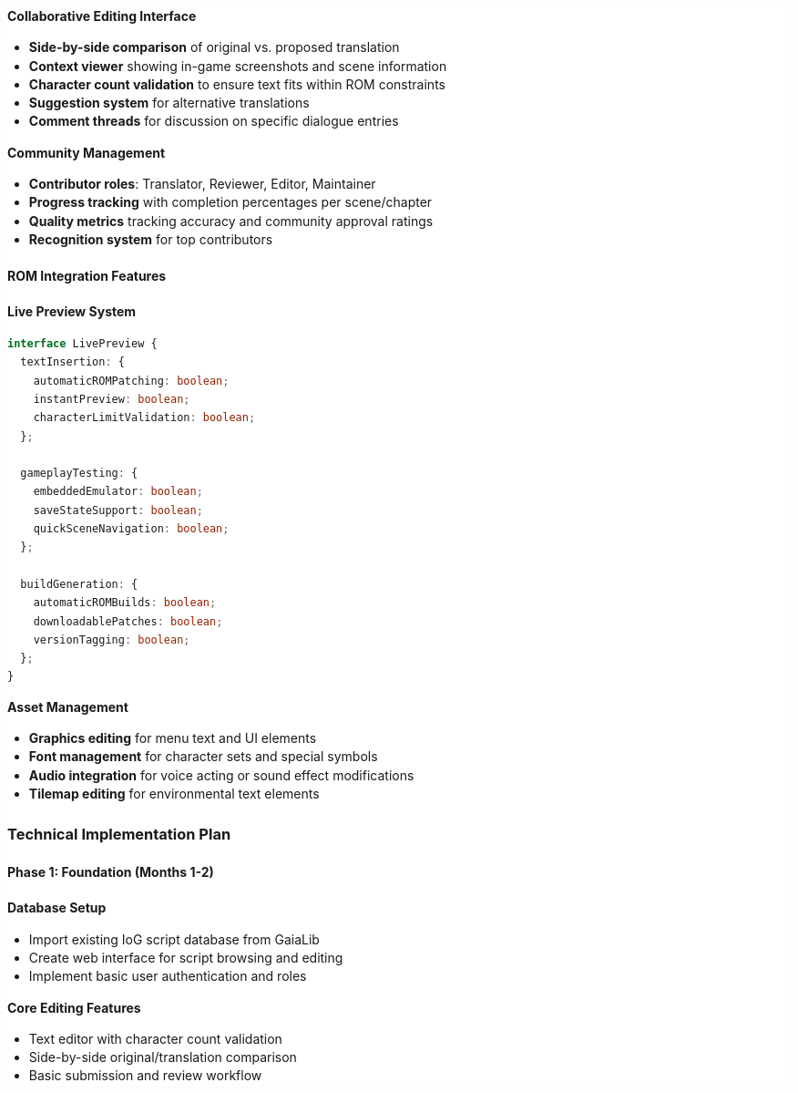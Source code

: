 **Collaborative Editing Interface**
- **Side-by-side comparison** of original vs. proposed translation
- **Context viewer** showing in-game screenshots and scene information
- **Character count validation** to ensure text fits within ROM constraints
- **Suggestion system** for alternative translations
- **Comment threads** for discussion on specific dialogue entries

**Community Management**
- **Contributor roles**: Translator, Reviewer, Editor, Maintainer
- **Progress tracking** with completion percentages per scene/chapter
- **Quality metrics** tracking accuracy and community approval ratings
- **Recognition system** for top contributors

#### ROM Integration Features

**Live Preview System**
```typescript
interface LivePreview {
  textInsertion: {
    automaticROMPatching: boolean;
    instantPreview: boolean;
    characterLimitValidation: boolean;
  };
  
  gameplayTesting: {
    embeddedEmulator: boolean;
    saveStateSupport: boolean;
    quickSceneNavigation: boolean;
  };
  
  buildGeneration: {
    automaticROMBuilds: boolean;
    downloadablePatches: boolean;
    versionTagging: boolean;
  };
}
```

**Asset Management**
- **Graphics editing** for menu text and UI elements
- **Font management** for character sets and special symbols
- **Audio integration** for voice acting or sound effect modifications
- **Tilemap editing** for environmental text elements

### Technical Implementation Plan

#### Phase 1: Foundation (Months 1-2)
**Database Setup**
- Import existing IoG script database from GaiaLib
- Create web interface for script browsing and editing
- Implement basic user authentication and roles

**Core Editing Features**
- Text editor with character count validation
- Side-by-side original/translation comparison
- Basic submission and review workflow
